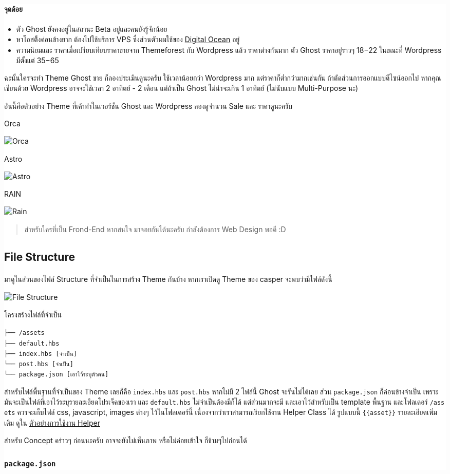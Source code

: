 #### จุดด้อย

- ตัว Ghost ยังคงอยู่ในสถานะ Beta อยู่และคนยังรู้จักน้อย
- หาโอสติ้้งค่อนข้างยาก ต้องไปใช้บริการ VPS ซึ่งส่วนตัวผมใช้ของ [Digital Ocean](http://devahoy.com/2014/03/getting-started-with-digital-ocean/) อยู่
- ความนิยมและ ราคาเมื่อเปรียบเทียบราคาขายจาก Themeforest กับ Wordpress แล้ว ราคาต่างกันมาก ตัว Ghost ราคาอยู่ราวๆ $18-$22 ในขณะที่ Wordpress มีตั้งแต่ $35-$65

ฉะนั้นใครจะทำ Theme Ghost ขาย ก็ลองประเมินดูนะครับ ใช้เวลาน้อยกว่า Wordpress มาก แต่ราคาก็ต่ำกว่ามากเช่นกัน ถ้าตัดส่วนการออกแบบดีไซน์ออกไป หากคุณเขียนด้วย Wordpress อาจจะใช้เวลา 2 อาทิตย์ - 2 เดือน แต่ถ้าเป็น Ghost ไม่น่าจะเกิน 1 อาทิตย์ (ไม่นับแบบ Multi-Purpose นะ)

อันนี้คือตัวอย่าง Theme ที่เค้าทำในเวอร์ชัน Ghost และ Wordpress ลองดูจำนวน Sale และ ราคาดูนะครับ

Orca

![Orca](images/2014/10/orca-500x203.png)

Astro

![Astro](images/2014/10/astro-500x204.png)

RAIN

![Rain](images/2014/10/rain-500x202.png)

> สำหรับใครที่เป็น Frond-End หากสนใจ มาจอยกันได้นะครับ กำลังต้องการ Web Design พอดี :D 


## File Structure

มาดูในส่วนของไฟล์ Structure ที่จำเป็นในการสร้าง Theme กันบ้าง หากเราเปิดดู Theme ของ casper จะพบว่ามีไฟล์ดังนี้

![File Structure](images/2014/10/ghost-file-structure.png)


โครงสร้างไฟล์ที่จำเป็น

```
├── /assets
├── default.hbs
├── index.hbs [จำเป็น]
└── post.hbs [จำเป็น]
└── package.json [เอาไว้ระบุตัวตน]
```

สำหรับไฟล์พื้นฐานที่จำเป็นของ Theme เลยก็คือ `index.hbs` และ `post.hbs` หากไม่มี 2 ไฟล์นี้ Ghost จะรันไม่ได้เลย ส่วน `package.json` ก็ค่อนข้างจำเป็น เพราะมันจะเป็นไฟล์ที่เอาไว้ระบุรายละเอียดโปรเจ็คของเรา และ `default.hbs` ไม่จำเป็นต้องมีก็ได้ แต่ส่วนมากจะมี และเอาไว้สำหรับเป็น template พื้นฐาน และโฟลเดอร์ `/assets` ควรจะเก็บไฟล์ css, javascript, images ต่างๆ ไว้ในโฟลเดอร์นี้ เนื่องจากว่าเราสามารถเรียกใช้งาน Helper Class ได้ รูปแบบนี้ `{{asset}}` รายละเอียดเพิ่มเติม ดูใน [ตัวอย่างการใช้งาน Helper](#helper)

สำหรับ Concept คร่าวๆ ก่อนนะครับ อาจจะยังไม่เห็นภาพ หรือไม่ค่อยเข้าใจ ก็ข้ามๆไปก่อนได้ 

### `package.json`
